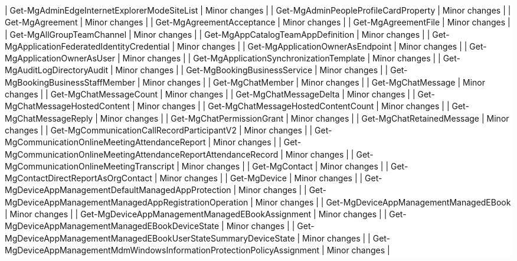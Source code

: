 | Get-MgAdminEdgeInternetExplorerModeSiteList | Minor changes |
| Get-MgAdminPeopleProfileCardProperty | Minor changes |
| Get-MgAgreement | Minor changes |
| Get-MgAgreementAcceptance | Minor changes |
| Get-MgAgreementFile | Minor changes |
| Get-MgAllGroupTeamChannel | Minor changes |
| Get-MgAppCatalogTeamAppDefinition | Minor changes |
| Get-MgApplicationFederatedIdentityCredential | Minor changes |
| Get-MgApplicationOwnerAsEndpoint | Minor changes |
| Get-MgApplicationOwnerAsUser | Minor changes |
| Get-MgApplicationSynchronizationTemplate | Minor changes |
| Get-MgAuditLogDirectoryAudit | Minor changes |
| Get-MgBookingBusinessService | Minor changes |
| Get-MgBookingBusinessStaffMember | Minor changes |
| Get-MgChatMember | Minor changes |
| Get-MgChatMessage | Minor changes |
| Get-MgChatMessageCount | Minor changes |
| Get-MgChatMessageDelta | Minor changes |
| Get-MgChatMessageHostedContent | Minor changes |
| Get-MgChatMessageHostedContentCount | Minor changes |
| Get-MgChatMessageReply | Minor changes |
| Get-MgChatPermissionGrant | Minor changes |
| Get-MgChatRetainedMessage | Minor changes |
| Get-MgCommunicationCallRecordParticipantV2 | Minor changes |
| Get-MgCommunicationOnlineMeetingAttendanceReport | Minor changes |
| Get-MgCommunicationOnlineMeetingAttendanceReportAttendanceRecord | Minor changes |
| Get-MgCommunicationOnlineMeetingTranscript | Minor changes |
| Get-MgContact | Minor changes |
| Get-MgContactDirectReportAsOrgContact | Minor changes |
| Get-MgDevice | Minor changes |
| Get-MgDeviceAppManagementDefaultManagedAppProtection | Minor changes |
| Get-MgDeviceAppManagementManagedAppRegistrationOperation | Minor changes |
| Get-MgDeviceAppManagementManagedEBook | Minor changes |
| Get-MgDeviceAppManagementManagedEBookAssignment | Minor changes |
| Get-MgDeviceAppManagementManagedEBookDeviceState | Minor changes |
| Get-MgDeviceAppManagementManagedEBookUserStateSummaryDeviceState | Minor changes |
| Get-MgDeviceAppManagementMdmWindowsInformationProtectionPolicyAssignment | Minor changes |